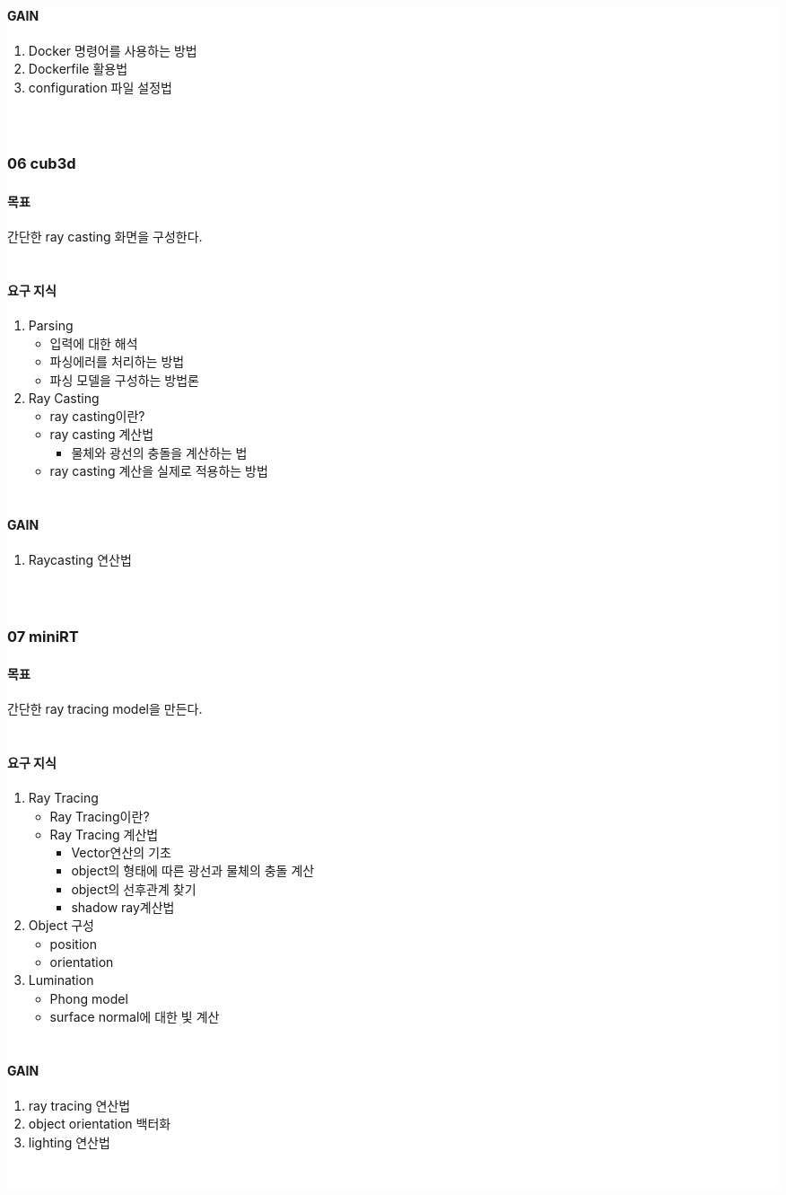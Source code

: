 #### GAIN
1. Docker 명령어를 사용하는 방법
2. Dockerfile 활용법
3. configuration 파일 설정법
<br><br><br>

### 06 cub3d
#### 목표
간단한 ray casting 화면을 구성한다.
<br><br>

#### 요구 지식
1. Parsing
    - 입력에 대한 해석
    - 파싱에러를 처리하는 방법
    - 파싱 모델을 구성하는 방법론
2. Ray Casting
    - ray casting이란?
    - ray casting 계산법
        - 물체와 광선의 충돌을 계산하는 법
    - ray casting 계산을 실제로 적용하는 방법
<br><br>

#### GAIN
1. Raycasting 연산법
<br><br><br>

### 07 miniRT
#### 목표
간단한 ray tracing model을 만든다.
<br><br>

#### 요구 지식
1. Ray Tracing
    - Ray Tracing이란?
    - Ray Tracing 계산법
        - Vector연산의 기초
        - object의 형태에 따른 광선과 물체의 충돌 계산
        - object의 선후관계 찾기
        - shadow ray계산법
2. Object 구성
    - position
    - orientation
3. Lumination
    - Phong model
    - surface normal에 대한 빛 계산
<br><br>

#### GAIN
1. ray tracing 연산법
2. object orientation 백터화
3. lighting 연산법
<br><br><br>
